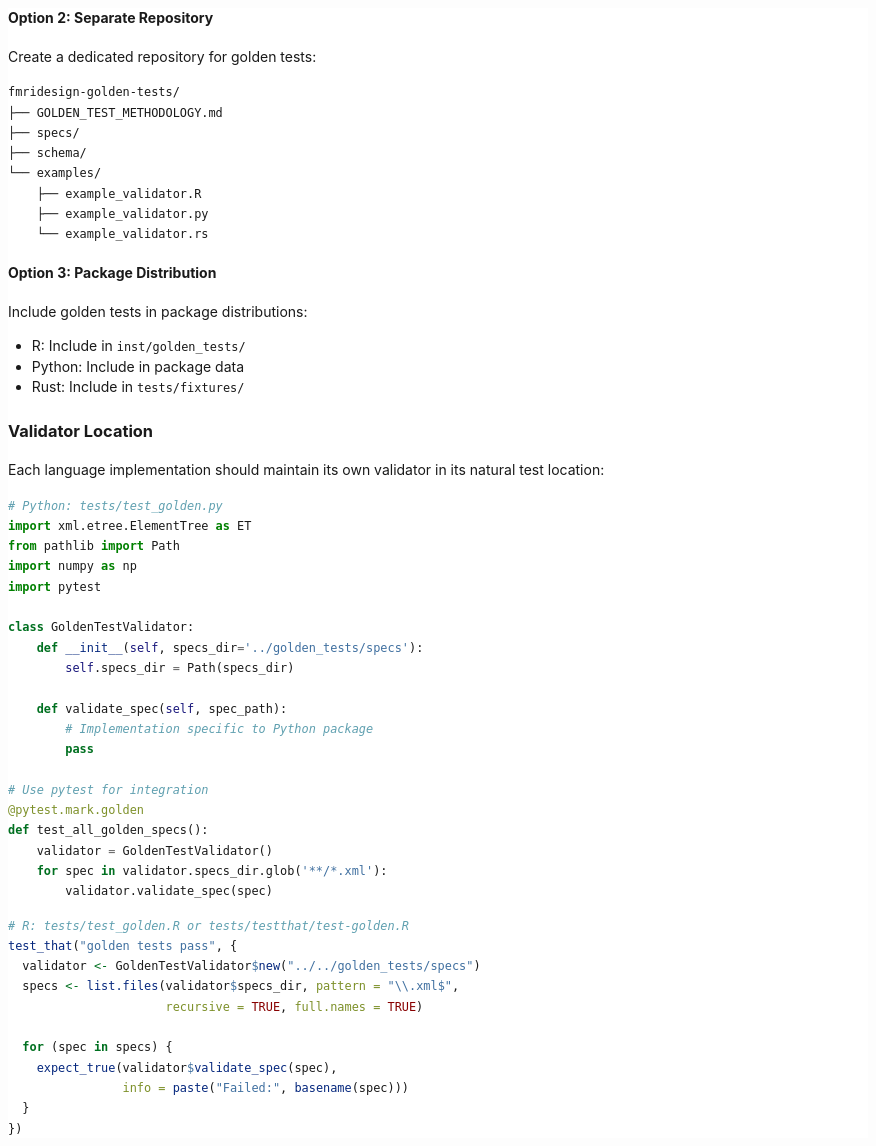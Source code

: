 #### Option 2: Separate Repository
Create a dedicated repository for golden tests:
```
fmridesign-golden-tests/
├── GOLDEN_TEST_METHODOLOGY.md
├── specs/
├── schema/
└── examples/
    ├── example_validator.R
    ├── example_validator.py
    └── example_validator.rs
```

#### Option 3: Package Distribution
Include golden tests in package distributions:
- R: Include in `inst/golden_tests/`
- Python: Include in package data
- Rust: Include in `tests/fixtures/`

### Validator Location

Each language implementation should maintain its own validator in its natural test location:

```python
# Python: tests/test_golden.py
import xml.etree.ElementTree as ET
from pathlib import Path
import numpy as np
import pytest

class GoldenTestValidator:
    def __init__(self, specs_dir='../golden_tests/specs'):
        self.specs_dir = Path(specs_dir)
    
    def validate_spec(self, spec_path):
        # Implementation specific to Python package
        pass

# Use pytest for integration
@pytest.mark.golden
def test_all_golden_specs():
    validator = GoldenTestValidator()
    for spec in validator.specs_dir.glob('**/*.xml'):
        validator.validate_spec(spec)
```

```r
# R: tests/test_golden.R or tests/testthat/test-golden.R
test_that("golden tests pass", {
  validator <- GoldenTestValidator$new("../../golden_tests/specs")
  specs <- list.files(validator$specs_dir, pattern = "\\.xml$", 
                      recursive = TRUE, full.names = TRUE)
  
  for (spec in specs) {
    expect_true(validator$validate_spec(spec), 
                info = paste("Failed:", basename(spec)))
  }
})
```
